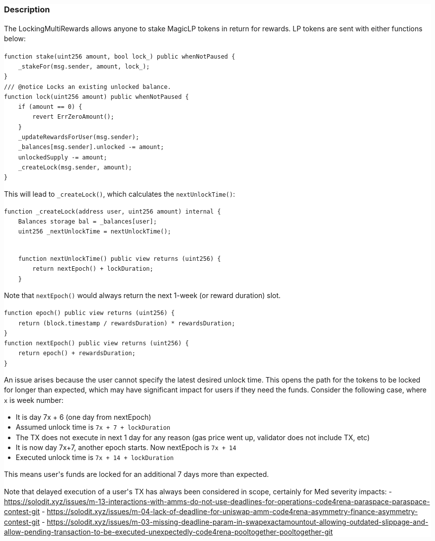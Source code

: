 ### Description

The LockingMultiRewards allows anyone to stake MagicLP tokens in return for rewards.
LP tokens are sent with either functions below:

    function stake(uint256 amount, bool lock_) public whenNotPaused {
        _stakeFor(msg.sender, amount, lock_);
    }
    /// @notice Locks an existing unlocked balance.
    function lock(uint256 amount) public whenNotPaused {
        if (amount == 0) {
            revert ErrZeroAmount();
        }
        _updateRewardsForUser(msg.sender);
        _balances[msg.sender].unlocked -= amount;
        unlockedSupply -= amount;
        _createLock(msg.sender, amount);
    }

This will lead to `_createLock()`, which calculates the `nextUnlockTime()`:

    function _createLock(address user, uint256 amount) internal {
        Balances storage bal = _balances[user];
        uint256 _nextUnlockTime = nextUnlockTime();

```

    function nextUnlockTime() public view returns (uint256) {
        return nextEpoch() + lockDuration;
    }
```

Note that `nextEpoch()` would always return the next 1-week (or reward duration) slot.

    function epoch() public view returns (uint256) {
        return (block.timestamp / rewardsDuration) * rewardsDuration;
    }
    function nextEpoch() public view returns (uint256) {
        return epoch() + rewardsDuration;
    }

An issue arises because the user cannot specify the latest desired unlock time. This opens the path for the tokens to be locked for longer than expected, which may have significant impact for users if they need the funds. Consider the following case, where `x` is week number:

*   It is day 7x + 6 (one day from nextEpoch)
*   Assumed unlock time is `7x + 7 + lockDuration`
*   The TX does not execute in next 1 day for any reason (gas price went up, validator does not include TX, etc)
*   It is now day 7x+7, another epoch starts. Now nextEpoch is `7x + 14`
*   Executed unlock time is `7x + 14 + lockDuration`

This means user's funds are locked for an additional 7 days more than expected.

Note that delayed execution of a user's TX has always been considered in scope, certainly for Med severity impacts:
\- <https://solodit.xyz/issues/m-13-interactions-with-amms-do-not-use-deadlines-for-operations-code4rena-paraspace-paraspace-contest-git>
\- <https://solodit.xyz/issues/m-04-lack-of-deadline-for-uniswap-amm-code4rena-asymmetry-finance-asymmetry-contest-git>
\- <https://solodit.xyz/issues/m-03-missing-deadline-param-in-swapexactamountout-allowing-outdated-slippage-and-allow-pending-transaction-to-be-executed-unexpectedly-code4rena-pooltogether-pooltogether-git>
